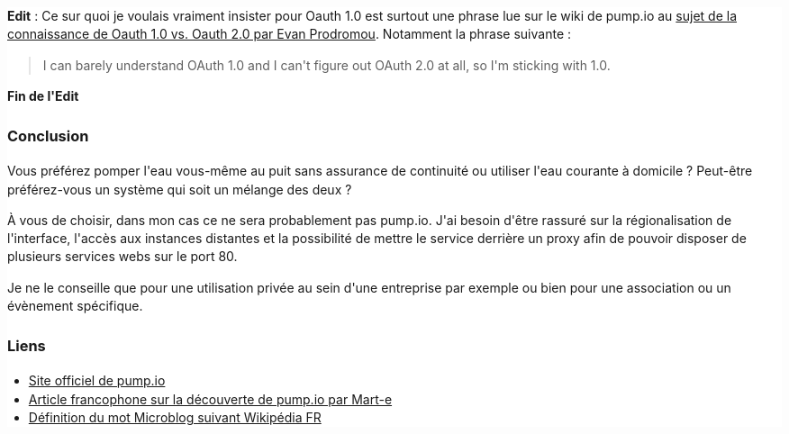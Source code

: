 **Edit** : Ce sur quoi je voulais vraiment insister pour Oauth 1.0 est surtout une phrase lue sur le wiki de pump.io au [sujet de la connaissance de Oauth 1.0 vs. Oauth 2.0 par Evan Prodromou](https://github.com/e14n/pump.io/blob/master/API.md#authentication "Lire la phrase dont je parle sur le wiki Github du projet pump.io"). Notamment la phrase suivante : 

> I can barely understand OAuth 1.0 and I can't figure out OAuth 2.0 at all, so I'm sticking with 1.0.

**Fin de l'Edit**

### Conclusion

Vous préférez pomper l'eau vous-même au puit sans assurance de continuité ou utiliser l'eau courante à domicile ? Peut-être préférez-vous un système qui soit un mélange des deux ? 

À vous de choisir, dans mon cas ce ne sera probablement pas pump.io. J'ai besoin d'être rassuré sur la régionalisation de l'interface, l'accès aux instances distantes et la possibilité de mettre le service derrière un proxy afin de pouvoir disposer de plusieurs services webs sur le port 80.

Je ne le conseille que pour une utilisation privée au sein d'une entreprise par exemple ou bien pour une association ou un évènement spécifique.

### Liens

  * [Site officiel de pump.io](http://pump.io "Se rendre sur le site officiel de pump.io")
  * [Article francophone sur la découverte de pump.io par Mart-e](http://mart-e.be/post/2013/04/02/pump-io-un-nouveau-reseau-social-libre-et-decentralise/ "Lire l'article de Mart-e concernant pump.io")
  * [Définition du mot Microblog suivant Wikipédia FR](http://fr.wikipedia.org/wiki/Microblog "Définition du mot Microblog suivant Wikipédia FR")

